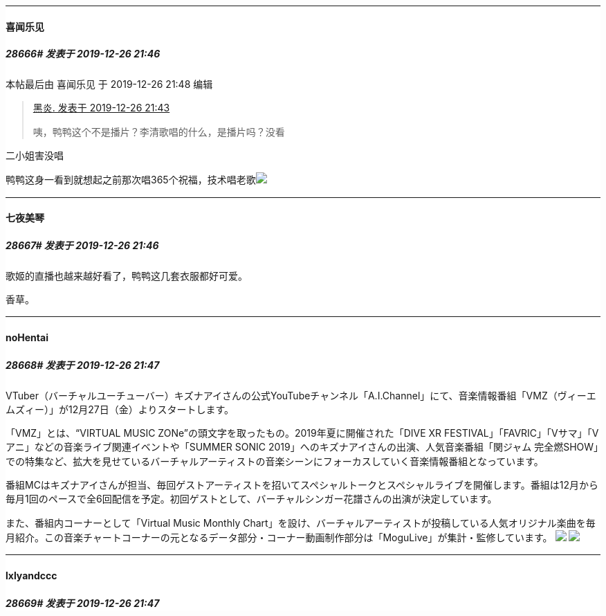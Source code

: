 -----

####  喜闻乐见  
##### 28666#       发表于 2019-12-26 21:46


 本帖最后由 喜闻乐见 于 2019-12-26 21:48 编辑 
<blockquote><a href="httphttps://bbs.saraba1st.com/2b/forum.php?mod=redirect&amp;goto=findpost&amp;pid=45996464&amp;ptid=1857164" target="_blank">黑炎. 发表于 2019-12-26 21:43</a>

咦，鸭鸭这个不是播片？李清歌唱的什么，是播片吗？没看</blockquote>
二小姐害没唱


鸭鸭这身一看到就想起之前那次唱365个祝福，技术唱老歌<img src="https://static.saraba1st.com/image/smiley/face2017/074.png" referrerpolicy="no-referrer">


-----

####  七夜美琴  
##### 28667#       发表于 2019-12-26 21:46


歌姬的直播也越来越好看了，鸭鸭这几套衣服都好可爱。

香草。


-----

####  noHentai  
##### 28668#       发表于 2019-12-26 21:47


VTuber（バーチャルユーチューバー）キズナアイさんの公式YouTubeチャンネル「A.I.Channel」にて、音楽情報番組「VMZ（ヴィーエムズィー）」が12月27日（金）よりスタートします。


「VMZ」とは、“VIRTUAL MUSIC ZONe”の頭文字を取ったもの。2019年夏に開催された「DIVE XR FESTIVAL」「FAVRIC」「Vサマ」「Vアニ」などの音楽ライブ関連イベントや「SUMMER SONIC 2019」へのキズナアイさんの出演、人気音楽番組「関ジャム 完全燃SHOW」での特集など、拡大を見せているバーチャルアーティストの音楽シーンにフォーカスしていく音楽情報番組となっています。


番組MCはキズナアイさんが担当、毎回ゲストアーティストを招いてスペシャルトークとスペシャルライブを開催します。番組は12月から毎月1回のペースで全6回配信を予定。初回ゲストとして、バーチャルシンガー花譜さんの出演が決定しています。


また、番組内コーナーとして「Virtual Music Monthly Chart」を設け、バーチャルアーティストが投稿している人気オリジナル楽曲を毎月紹介。この音楽チャートコーナーの元となるデータ部分・コーナー動画制作部分は「MoguLive」が集計・監修しています。
<img src="https://www.moguravr.com/wp-content/uploads/2019/12/AIC_VMZ_key.jpg.pagespeed.ce.x5D2lzhzpP.jpg" referrerpolicy="no-referrer">
<img src="https://www.moguravr.com/wp-content/uploads/2019/12/VMZ01.png.pagespeed.ce.2K1DIbJpvQ.png" referrerpolicy="no-referrer">


-----

####  lxlyandccc  
##### 28669#       发表于 2019-12-26 21:47

